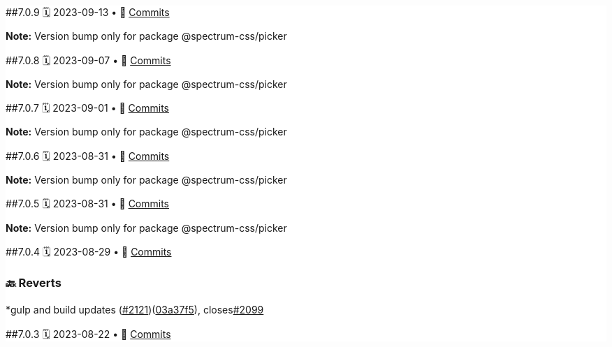 <a name="7.0.9"></a>
##7.0.9
🗓
2023-09-13 • 📝 [Commits](https://github.com/adobe/spectrum-css/compare/@spectrum-css/picker@7.0.8...@spectrum-css/picker@7.0.9)

**Note:** Version bump only for package @spectrum-css/picker

<a name="7.0.8"></a>
##7.0.8
🗓
2023-09-07 • 📝 [Commits](https://github.com/adobe/spectrum-css/compare/@spectrum-css/picker@7.0.7...@spectrum-css/picker@7.0.8)

**Note:** Version bump only for package @spectrum-css/picker

<a name="7.0.7"></a>
##7.0.7
🗓
2023-09-01 • 📝 [Commits](https://github.com/adobe/spectrum-css/compare/@spectrum-css/picker@7.0.6...@spectrum-css/picker@7.0.7)

**Note:** Version bump only for package @spectrum-css/picker

<a name="7.0.6"></a>
##7.0.6
🗓
2023-08-31 • 📝 [Commits](https://github.com/adobe/spectrum-css/compare/@spectrum-css/picker@7.0.5...@spectrum-css/picker@7.0.6)

**Note:** Version bump only for package @spectrum-css/picker

<a name="7.0.5"></a>
##7.0.5
🗓
2023-08-31 • 📝 [Commits](https://github.com/adobe/spectrum-css/compare/@spectrum-css/picker@7.0.4...@spectrum-css/picker@7.0.5)

**Note:** Version bump only for package @spectrum-css/picker

<a name="7.0.4"></a>
##7.0.4
🗓
2023-08-29 • 📝 [Commits](https://github.com/adobe/spectrum-css/compare/@spectrum-css/picker@7.0.3...@spectrum-css/picker@7.0.4)

### 🔙 Reverts

\*gulp and build updates ([#2121](https://github.com/adobe/spectrum-css/issues/2121))([03a37f5](https://github.com/adobe/spectrum-css/commit/03a37f5)), closes[#2099](https://github.com/adobe/spectrum-css/issues/2099)

<a name="7.0.3"></a>
##7.0.3
🗓
2023-08-22 • 📝 [Commits](https://github.com/adobe/spectrum-css/compare/@spectrum-css/picker@7.0.2...@spectrum-css/picker@7.0.3)
